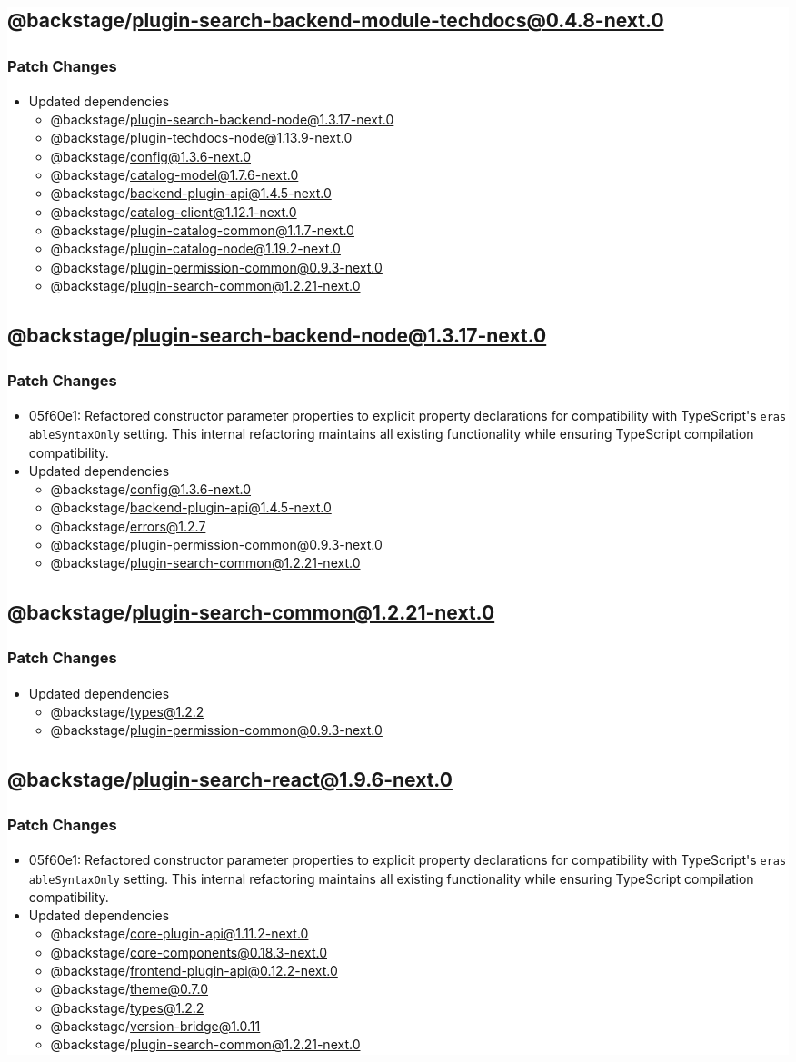 ## @backstage/plugin-search-backend-module-techdocs@0.4.8-next.0

### Patch Changes

- Updated dependencies
  - @backstage/plugin-search-backend-node@1.3.17-next.0
  - @backstage/plugin-techdocs-node@1.13.9-next.0
  - @backstage/config@1.3.6-next.0
  - @backstage/catalog-model@1.7.6-next.0
  - @backstage/backend-plugin-api@1.4.5-next.0
  - @backstage/catalog-client@1.12.1-next.0
  - @backstage/plugin-catalog-common@1.1.7-next.0
  - @backstage/plugin-catalog-node@1.19.2-next.0
  - @backstage/plugin-permission-common@0.9.3-next.0
  - @backstage/plugin-search-common@1.2.21-next.0

## @backstage/plugin-search-backend-node@1.3.17-next.0

### Patch Changes

- 05f60e1: Refactored constructor parameter properties to explicit property declarations for compatibility with TypeScript's `erasableSyntaxOnly` setting. This internal refactoring maintains all existing functionality while ensuring TypeScript compilation compatibility.
- Updated dependencies
  - @backstage/config@1.3.6-next.0
  - @backstage/backend-plugin-api@1.4.5-next.0
  - @backstage/errors@1.2.7
  - @backstage/plugin-permission-common@0.9.3-next.0
  - @backstage/plugin-search-common@1.2.21-next.0

## @backstage/plugin-search-common@1.2.21-next.0

### Patch Changes

- Updated dependencies
  - @backstage/types@1.2.2
  - @backstage/plugin-permission-common@0.9.3-next.0

## @backstage/plugin-search-react@1.9.6-next.0

### Patch Changes

- 05f60e1: Refactored constructor parameter properties to explicit property declarations for compatibility with TypeScript's `erasableSyntaxOnly` setting. This internal refactoring maintains all existing functionality while ensuring TypeScript compilation compatibility.
- Updated dependencies
  - @backstage/core-plugin-api@1.11.2-next.0
  - @backstage/core-components@0.18.3-next.0
  - @backstage/frontend-plugin-api@0.12.2-next.0
  - @backstage/theme@0.7.0
  - @backstage/types@1.2.2
  - @backstage/version-bridge@1.0.11
  - @backstage/plugin-search-common@1.2.21-next.0

